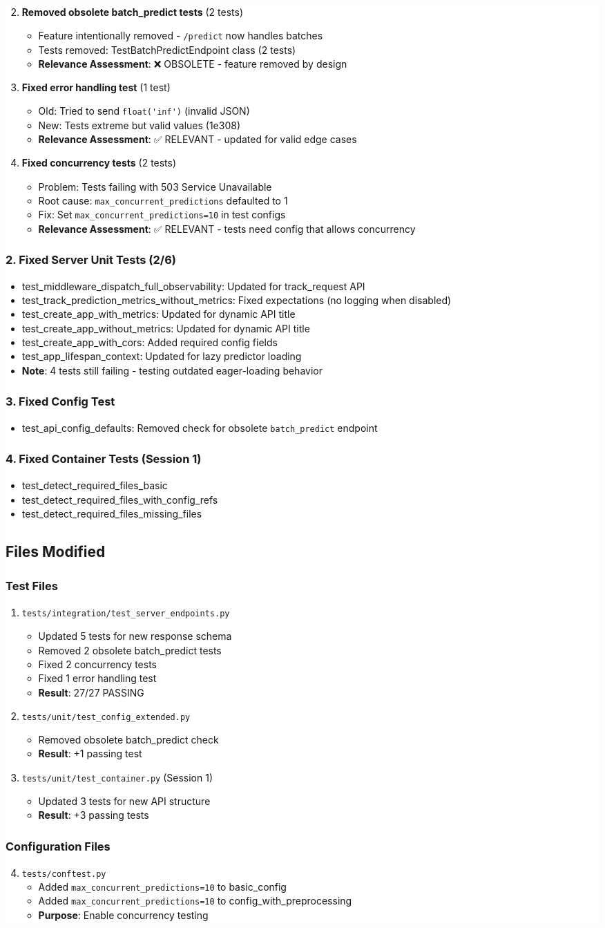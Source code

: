 2. **Removed obsolete batch_predict tests** (2 tests)
   - Feature intentionally removed - `/predict` now handles batches
   - Tests removed: TestBatchPredictEndpoint class (2 tests)
   - **Relevance Assessment**: ❌ OBSOLETE - feature removed by design

3. **Fixed error handling test** (1 test)
   - Old: Tried to send `float('inf')` (invalid JSON)
   - New: Tests extreme but valid values (1e308)
   - **Relevance Assessment**: ✅ RELEVANT - updated for valid edge cases

4. **Fixed concurrency tests** (2 tests)
   - Problem: Tests failing with 503 Service Unavailable
   - Root cause: `max_concurrent_predictions` defaulted to 1
   - Fix: Set `max_concurrent_predictions=10` in test configs
   - **Relevance Assessment**: ✅ RELEVANT - tests need config that allows concurrency

### 2. Fixed Server Unit Tests (2/6)
- test_middleware_dispatch_full_observability: Updated for track_request API
- test_track_prediction_metrics_without_metrics: Fixed expectations (no logging when disabled)
- test_create_app_with_metrics: Updated for dynamic API title
- test_create_app_without_metrics: Updated for dynamic API title
- test_create_app_with_cors: Added required config fields
- test_app_lifespan_context: Updated for lazy predictor loading
- **Note**: 4 tests still failing - testing outdated eager-loading behavior

### 3. Fixed Config Test
- test_api_config_defaults: Removed check for obsolete `batch_predict` endpoint

### 4. Fixed Container Tests (Session 1)
- test_detect_required_files_basic
- test_detect_required_files_with_config_refs
- test_detect_required_files_missing_files

## Files Modified

### Test Files
1. `tests/integration/test_server_endpoints.py`
   - Updated 5 tests for new response schema
   - Removed 2 obsolete batch_predict tests
   - Fixed 2 concurrency tests
   - Fixed 1 error handling test
   - **Result**: 27/27 PASSING

2. `tests/unit/test_config_extended.py`
   - Removed obsolete batch_predict check
   - **Result**: +1 passing test

3. `tests/unit/test_container.py` (Session 1)
   - Updated 3 tests for new API structure
   - **Result**: +3 passing tests

### Configuration Files
4. `tests/conftest.py`
   - Added `max_concurrent_predictions=10` to basic_config
   - Added `max_concurrent_predictions=10` to config_with_preprocessing
   - **Purpose**: Enable concurrency testing
